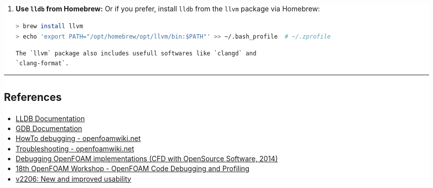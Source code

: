1. **Use `lldb` from Homebrew:**
   Or if you prefer, install `lldb` from the `llvm` package via Homebrew:

    <!-- markdownlint-disable MD013 -->
    ```sh
    > brew install llvm
    > echo 'export PATH="/opt/homebrew/opt/llvm/bin:$PATH"' >> ~/.bash_profile  # ~/.zprofile
    ```
    <!-- markdownlint-enable MD013 -->

   ```note
   The `llvm` package also includes usefull softwares like `clangd` and
   `clang-format`.
   ```

---

## References


- [LLDB Documentation](https://lldb.llvm.org/index.html)
- [GDB Documentation](https://ftp.gnu.org/old-gnu/Manuals/gdb/html_chapter/gdb_toc.html)
- [HowTo debugging - openfoamwiki.net](https://openfoamwiki.net/index.php/HowTo_debugging)
- [Troubleshooting - openfoamwiki.net](https://openfoamwiki.net/index.php/FAQ/Troubleshooting)
- [Debugging OpenFOAM implementations (CFD with OpenSource Software, 2014)](https://www.tfd.chalmers.se/~hani/kurser/OS_CFD_2014/debugging.pdf)
- [18th OpenFOAM Workshop - OpenFOAM Code Debugging and Profiling](https://youtu.be/l3UhJXdwOuE)
- [v2206: New and improved usability](https://www.openfoam.com/news/main-news/openfoam-v2206/usability)

